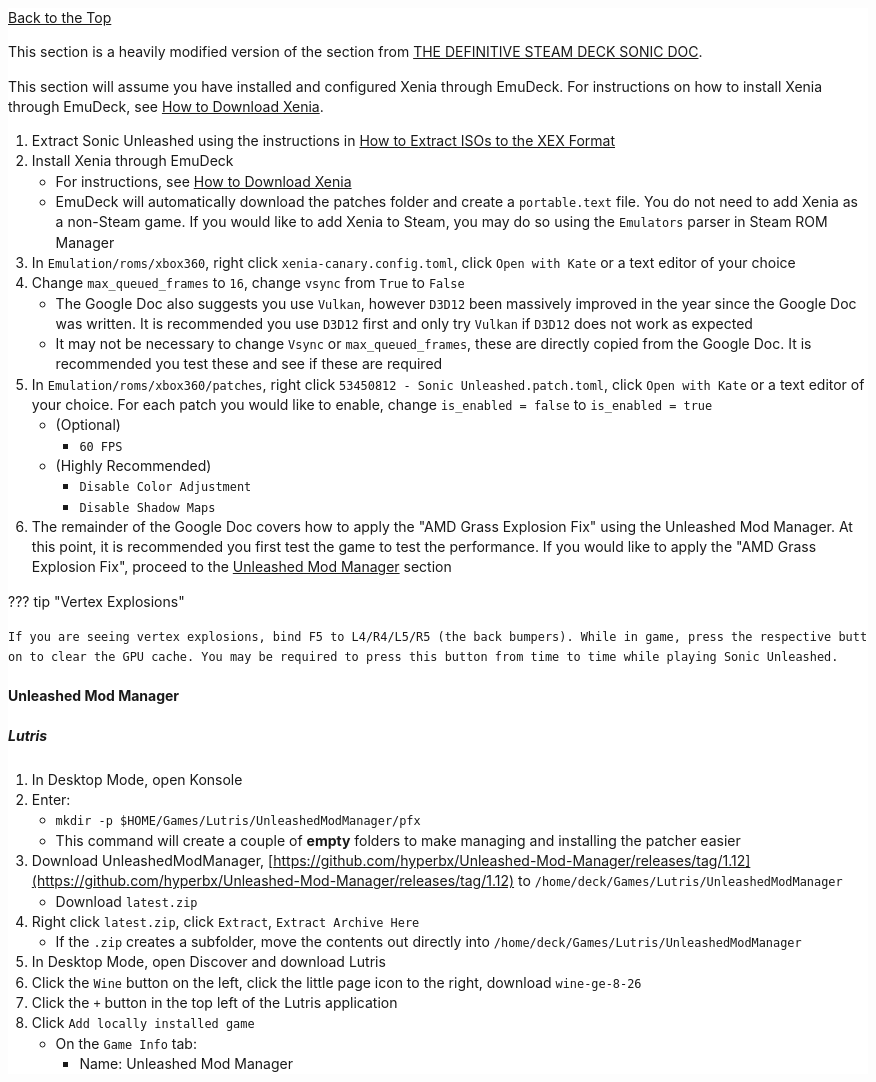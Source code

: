 [Back to the Top](#xenia-table-of-contents)

This section is a heavily modified version of the section from [THE DEFINITIVE STEAM DECK SONIC DOC](https://docs.google.com/document/d/1FsjXbyYQTIK9f9P_NYHoLGnv8_ZqHjgLPf9Qm0VMcVo/edit#heading=h.cropilw5ikhb).

This section will assume you have installed and configured Xenia through EmuDeck. For instructions on how to install Xenia through EmuDeck, see [How to Download Xenia](#how-to-download-xenia).

1. Extract Sonic Unleashed using the instructions in [How to Extract ISOs to the XEX Format](#how-to-extract-isos-to-the-xex-format)
2. Install Xenia through EmuDeck
   - For instructions, see [How to Download Xenia](#how-to-download-xenia)
   - EmuDeck will automatically download the patches folder and create a `portable.text` file. You do not need to add Xenia as a non-Steam game. If you would like to add Xenia to Steam, you may do so using the `Emulators` parser in Steam ROM Manager
3. In `Emulation/roms/xbox360`, right click `xenia-canary.config.toml`, click `Open with Kate` or a text editor of your choice
4. Change `max_queued_frames` to `16`, change `vsync` from `True` to `False`
   - The Google Doc also suggests you use `Vulkan`, however `D3D12` been massively improved in the year since the Google Doc was written. It is recommended you use `D3D12` first and only try `Vulkan` if `D3D12` does not work as expected
   - It may not be necessary to change `Vsync` or `max_queued_frames`, these are directly copied from the Google Doc. It is recommended you test these and see if these are required
5. In `Emulation/roms/xbox360/patches`, right click `53450812 - Sonic Unleashed.patch.toml`, click `Open with Kate` or a text editor of your choice. For each patch you would like to enable, change `is_enabled = false` to `is_enabled = true`
   - (Optional)
     - `60 FPS`
   - (Highly Recommended)
     - `Disable Color Adjustment`
     - `Disable Shadow Maps`
6. The remainder of the Google Doc covers how to apply the "AMD Grass Explosion Fix" using the Unleashed Mod Manager. At this point, it is recommended you first test the game to test the performance. If you would like to apply the "AMD Grass Explosion Fix", proceed to the [Unleashed Mod Manager](#unleashed-mod-manager) section

??? tip "Vertex Explosions"

    If you are seeing vertex explosions, bind F5 to L4/R4/L5/R5 (the back bumpers). While in game, press the respective button to clear the GPU cache. You may be required to press this button from time to time while playing Sonic Unleashed.

#### Unleashed Mod Manager

##### Lutris

1. In Desktop Mode, open Konsole
2. Enter:
   - `mkdir -p $HOME/Games/Lutris/UnleashedModManager/pfx`
   - This command will create a couple of **empty** folders to make managing and installing the patcher easier
3. Download UnleashedModManager, [https://github.com/hyperbx/Unleashed-Mod-Manager/releases/tag/1.12](https://github.com/hyperbx/Unleashed-Mod-Manager/releases/tag/1.12) to `/home/deck/Games/Lutris/UnleashedModManager`
   - Download `latest.zip`
4. Right click `latest.zip`, click `Extract`, `Extract Archive Here`
   - If the `.zip` creates a subfolder, move the contents out directly into `/home/deck/Games/Lutris/UnleashedModManager`
5. In Desktop Mode, open Discover and download Lutris
6. Click the `Wine` button on the left, click the little page icon to the right, download `wine-ge-8-26`
7. Click the `+` button in the top left of the Lutris application
8. Click `Add locally installed game`
   - On the `Game Info` tab:
     - Name: Unleashed Mod Manager